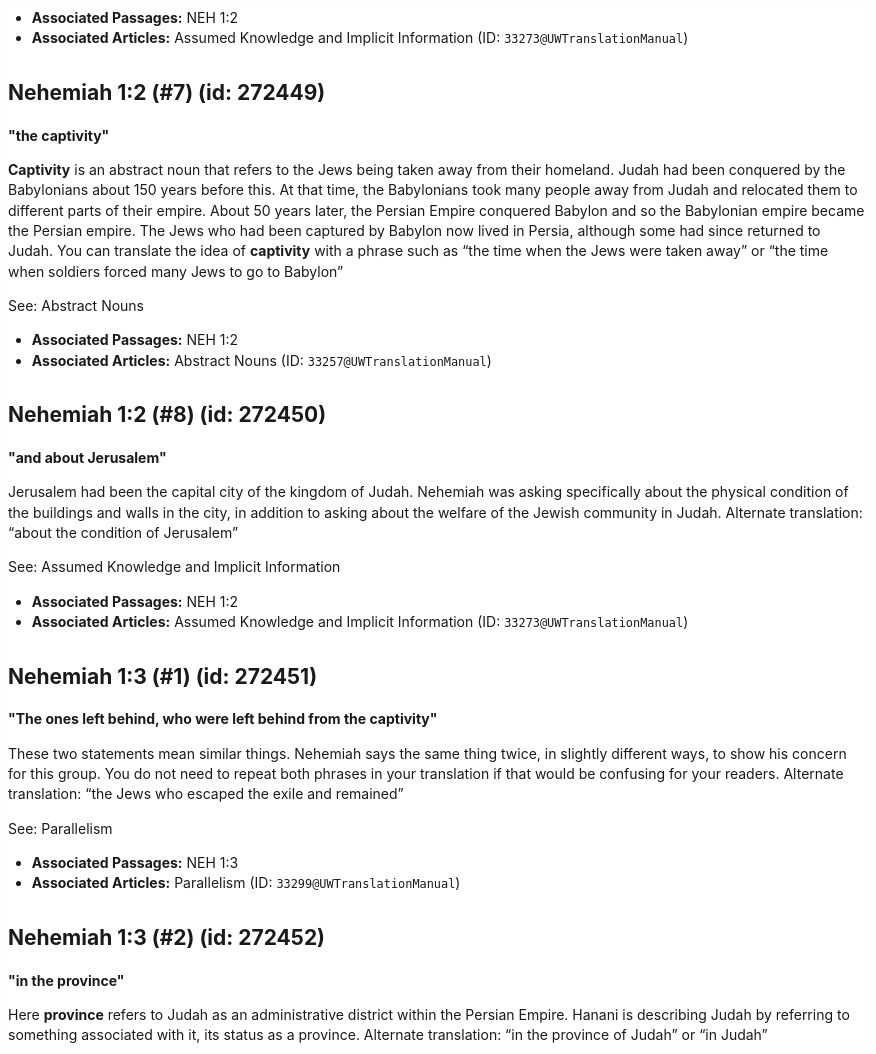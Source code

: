* **Associated Passages:** NEH 1:2
* **Associated Articles:** Assumed Knowledge and Implicit Information (ID: `33273@UWTranslationManual`)

## Nehemiah 1:2 (#7) (id: 272449)

**"the captivity"**

**Captivity** is an abstract noun that refers to the Jews being taken away from their homeland. Judah had been conquered by the Babylonians about 150 years before this. At that time, the Babylonians took many people away from Judah and relocated them to different parts of their empire. About 50 years later, the Persian Empire conquered Babylon and so the Babylonian empire became the Persian empire. The Jews who had been captured by Babylon now lived in Persia, although some had since returned to Judah. You can translate the idea of **captivity** with a phrase such as “the time when the Jews were taken away” or “the time when soldiers forced many Jews to go to Babylon”

See: Abstract Nouns

* **Associated Passages:** NEH 1:2
* **Associated Articles:** Abstract Nouns (ID: `33257@UWTranslationManual`)

## Nehemiah 1:2 (#8) (id: 272450)

**"and about Jerusalem"**

Jerusalem had been the capital city of the kingdom of Judah. Nehemiah was asking specifically about the physical condition of the buildings and walls in the city, in addition to asking about the welfare of the Jewish community in Judah. Alternate translation: “about the condition of Jerusalem”

See: Assumed Knowledge and Implicit Information

* **Associated Passages:** NEH 1:2
* **Associated Articles:** Assumed Knowledge and Implicit Information (ID: `33273@UWTranslationManual`)

## Nehemiah 1:3 (#1) (id: 272451)

**"The ones left behind, who were left behind from the captivity"**

These two statements mean similar things. Nehemiah says the same thing twice, in slightly different ways, to show his concern for this group. You do not need to repeat both phrases in your translation if that would be confusing for your readers. Alternate translation: “the Jews who escaped the exile and remained”

See: Parallelism

* **Associated Passages:** NEH 1:3
* **Associated Articles:** Parallelism (ID: `33299@UWTranslationManual`)

## Nehemiah 1:3 (#2) (id: 272452)

**"in the province"**

Here **province** refers to Judah as an administrative district within the Persian Empire. Hanani is describing Judah by referring to something associated with it, its status as a province. Alternate translation: “in the province of Judah” or “in Judah”
